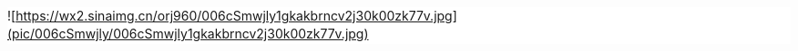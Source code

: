![https://wx2.sinaimg.cn/orj960/006cSmwjly1gkakbrncv2j30k00zk77v.jpg](pic/006cSmwjly/006cSmwjly1gkakbrncv2j30k00zk77v.jpg)